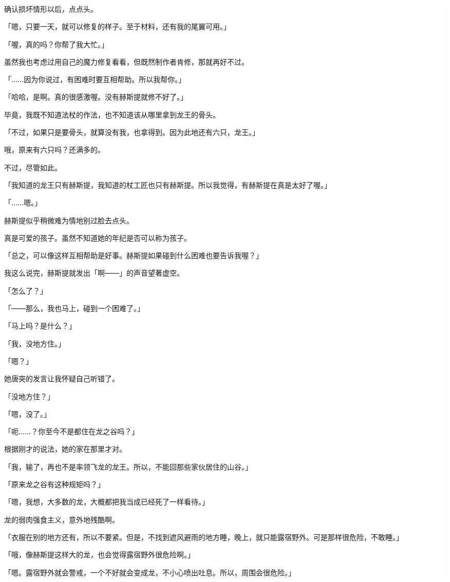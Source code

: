 确认损坏情形以后，点点头。

「嗯，只要一天，就可以修复的样子。至于材料，还有我的尾翼可用。」

「喔，真的吗？你帮了我大忙。」

虽然我也考虑过用自己的魔力修复看看，但既然制作者肯修，那就再好不过。

「……因为你说过，有困难时要互相帮助。所以我帮你。」

「哈哈，是啊。真的很感激喔。没有赫斯提就修不好了。」

毕竟，我既不知道法杖的作法，也不知道该从哪里拿到龙王的骨头。

「不过，如果只是要骨头，就算没有我，也拿得到。因为此地还有六只，龙王。」

哦，原来有六只吗？还满多的。

不过，尽管如此。

「我知道的龙王只有赫斯提，我知道的杖工匠也只有赫斯提。所以我觉得，有赫斯提在真是太好了喔。」

「……嗯。」

赫斯提似乎稍微难为情地别过脸去点头。

真是可爱的孩子。虽然不知道她的年纪是否可以称为孩子。

「总之，可以像这样互相帮助是好事。赫斯提如果碰到什么困难也要告诉我喔？」

我这么说完，赫斯提就发出「啊——」的声音望著虚空。

「怎么了？」

「——那么，我也马上，碰到一个困难了。」

「马上吗？是什么？」

「我，没地方住。」

「嗯？」

她唐突的发言让我怀疑自己听错了。

「没地方住？」

「嗯，没了。」

「呃……？你至今不是都住在龙之谷吗？」

根据刚才的说法，她的家在那里才对。

「我，输了，再也不是率领飞龙的龙王。所以，不能回那些家伙居住的山谷。」

「原来龙之谷有这种规矩吗？」

「嗯，我想，大多数的龙，大概都把我当成已经死了一样看待。」

龙的弱肉强食主义，意外地残酷啊。

「衣服在别的地方还有，所以不要紧。但是，不找到遮风避雨的地方睡，晚上，就只能露宿野外。可是那样很危险，不敢睡。」

「哦，像赫斯提这样大的龙，也会觉得露宿野外很危险啊。」

「嗯。露宿野外就会警戒，一个不好就会变成龙，不小心喷出吐息。所以，周围会很危险。」
